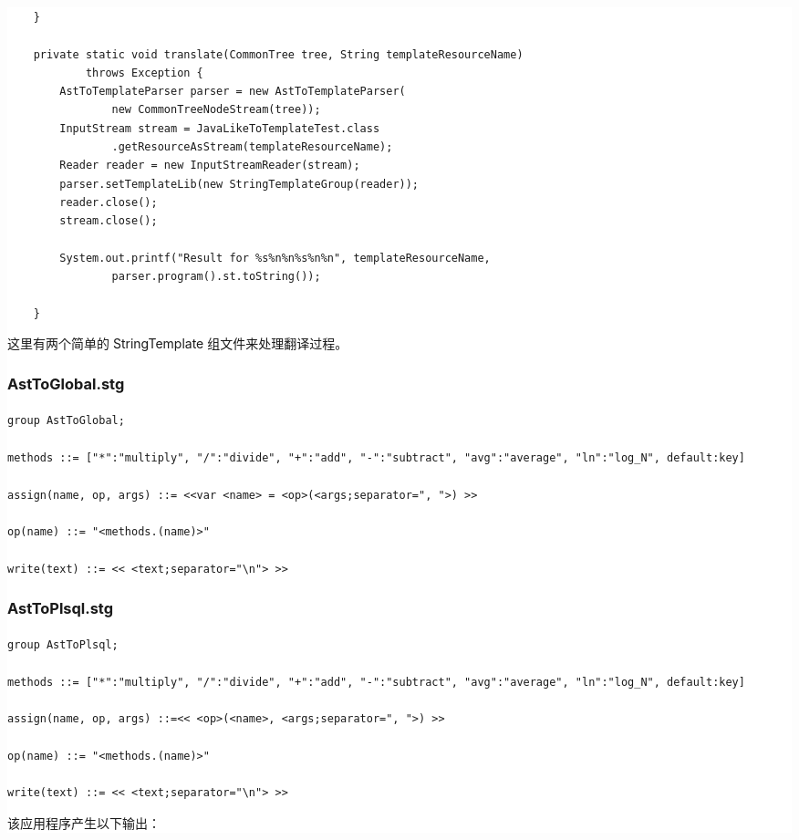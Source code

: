 ```
    }

    private static void translate(CommonTree tree, String templateResourceName)
            throws Exception {
        AstToTemplateParser parser = new AstToTemplateParser(
                new CommonTreeNodeStream(tree));
        InputStream stream = JavaLikeToTemplateTest.class
                .getResourceAsStream(templateResourceName);
        Reader reader = new InputStreamReader(stream);
        parser.setTemplateLib(new StringTemplateGroup(reader));
        reader.close();
        stream.close();

        System.out.printf("Result for %s%n%n%s%n%n", templateResourceName,
                parser.program().st.toString());

    } 
```

这里有两个简单的 StringTemplate 组文件来处理翻译过程。

### AstToGlobal.stg

```
group AstToGlobal;

methods ::= ["*":"multiply", "/":"divide", "+":"add", "-":"subtract", "avg":"average", "ln":"log_N", default:key]

assign(name, op, args) ::= <<var <name> = <op>(<args;separator=", ">) >>

op(name) ::= "<methods.(name)>"

write(text) ::= << <text;separator="\n"> >> 
```

### AstToPlsql.stg

```
group AstToPlsql;

methods ::= ["*":"multiply", "/":"divide", "+":"add", "-":"subtract", "avg":"average", "ln":"log_N", default:key]

assign(name, op, args) ::=<< <op>(<name>, <args;separator=", ">) >>

op(name) ::= "<methods.(name)>"

write(text) ::= << <text;separator="\n"> >> 
```

该应用程序产生以下输出：
